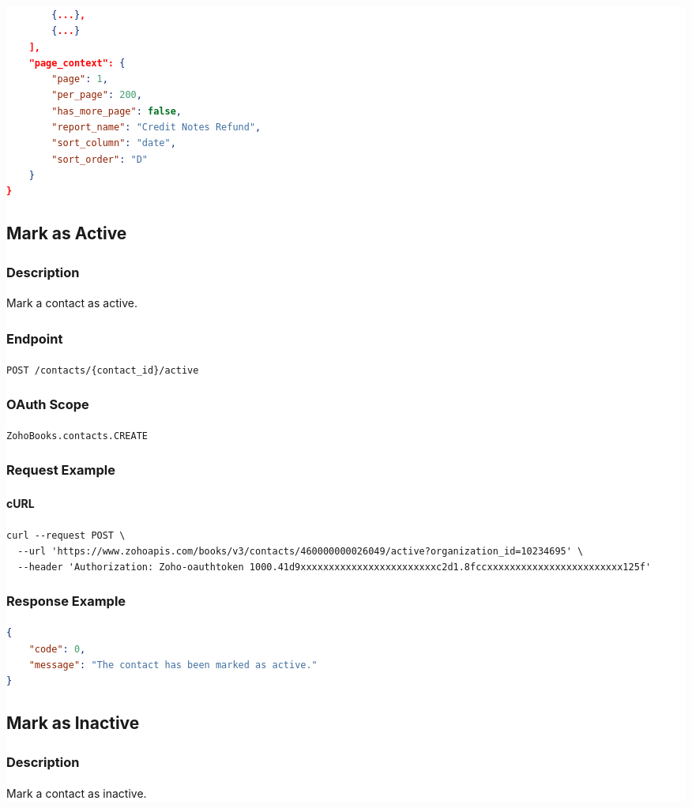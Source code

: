 ```json
        {...},
        {...}
    ],
    "page_context": {
        "page": 1,
        "per_page": 200,
        "has_more_page": false,
        "report_name": "Credit Notes Refund",
        "sort_column": "date",
        "sort_order": "D"
    }
}
```

## Mark as Active

### Description
Mark a contact as active.

### Endpoint
`POST /contacts/{contact_id}/active`

### OAuth Scope
`ZohoBooks.contacts.CREATE`

### Request Example

#### cURL
```curl
curl --request POST \
  --url 'https://www.zohoapis.com/books/v3/contacts/460000000026049/active?organization_id=10234695' \
  --header 'Authorization: Zoho-oauthtoken 1000.41d9xxxxxxxxxxxxxxxxxxxxxxxxc2d1.8fccxxxxxxxxxxxxxxxxxxxxxxxx125f'
```

### Response Example
```json
{
    "code": 0,
    "message": "The contact has been marked as active."
}
```

## Mark as Inactive

### Description
Mark a contact as inactive.
